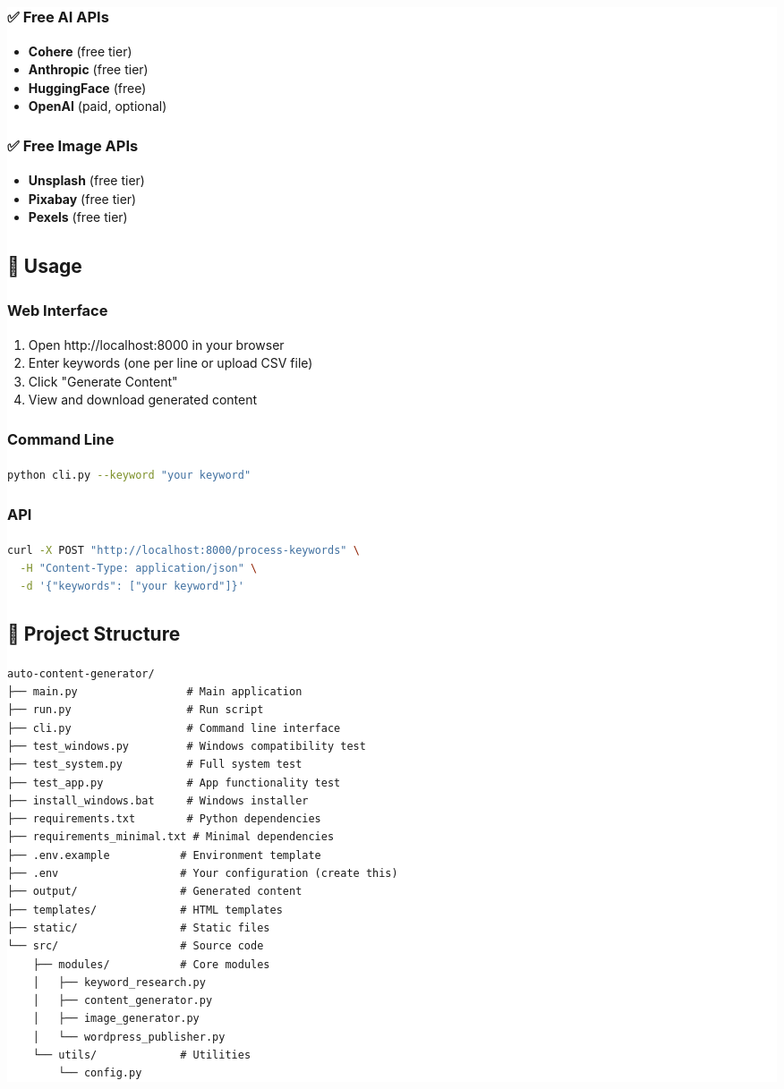 ### ✅ Free AI APIs
- **Cohere** (free tier)
- **Anthropic** (free tier)
- **HuggingFace** (free)
- **OpenAI** (paid, optional)

### ✅ Free Image APIs
- **Unsplash** (free tier)
- **Pixabay** (free tier)
- **Pexels** (free tier)

## 🎯 Usage

### Web Interface
1. Open http://localhost:8000 in your browser
2. Enter keywords (one per line or upload CSV file)
3. Click "Generate Content"
4. View and download generated content

### Command Line
```bash
python cli.py --keyword "your keyword"
```

### API
```bash
curl -X POST "http://localhost:8000/process-keywords" \
  -H "Content-Type: application/json" \
  -d '{"keywords": ["your keyword"]}'
```

## 📁 Project Structure

```
auto-content-generator/
├── main.py                 # Main application
├── run.py                  # Run script
├── cli.py                  # Command line interface
├── test_windows.py         # Windows compatibility test
├── test_system.py          # Full system test
├── test_app.py             # App functionality test
├── install_windows.bat     # Windows installer
├── requirements.txt        # Python dependencies
├── requirements_minimal.txt # Minimal dependencies
├── .env.example           # Environment template
├── .env                   # Your configuration (create this)
├── output/                # Generated content
├── templates/             # HTML templates
├── static/                # Static files
└── src/                   # Source code
    ├── modules/           # Core modules
    │   ├── keyword_research.py
    │   ├── content_generator.py
    │   ├── image_generator.py
    │   └── wordpress_publisher.py
    └── utils/             # Utilities
        └── config.py
```
